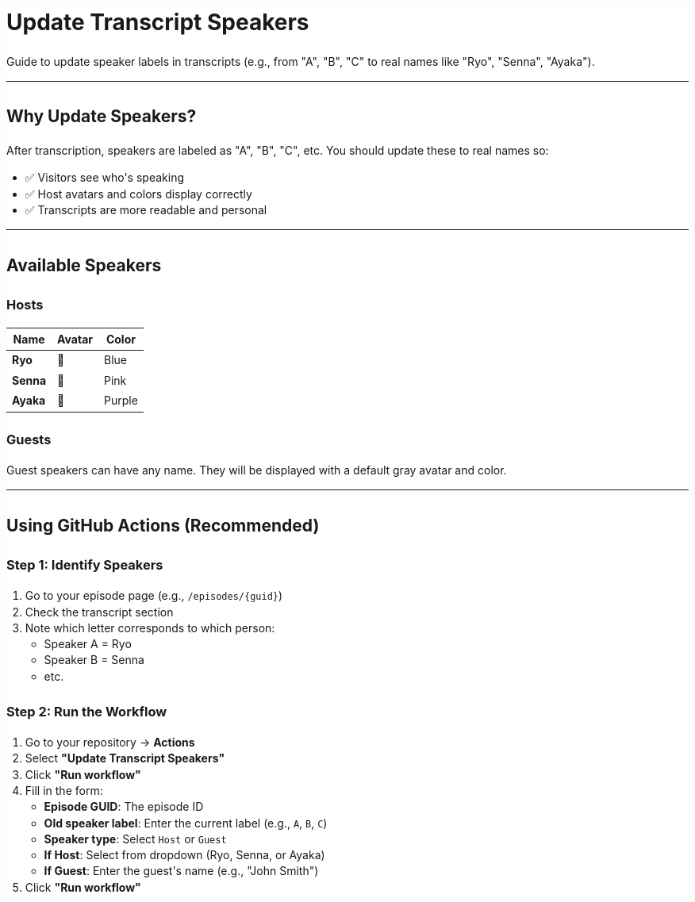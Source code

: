 # Update Transcript Speakers

Guide to update speaker labels in transcripts (e.g., from "A", "B", "C" to real names like "Ryo", "Senna", "Ayaka").

---

## Why Update Speakers?

After transcription, speakers are labeled as "A", "B", "C", etc. You should update these to real names so:

- ✅ Visitors see who's speaking
- ✅ Host avatars and colors display correctly
- ✅ Transcripts are more readable and personal

---

## Available Speakers

### Hosts

| Name      | Avatar | Color  |
| --------- | ------ | ------ |
| **Ryo**   | 👨     | Blue   |
| **Senna** | 👩     | Pink   |
| **Ayaka** | 👩     | Purple |

### Guests

Guest speakers can have any name. They will be displayed with a default gray avatar and color.

---

## Using GitHub Actions (Recommended)

### Step 1: Identify Speakers

1. Go to your episode page (e.g., `/episodes/{guid}`)
2. Check the transcript section
3. Note which letter corresponds to which person:
   - Speaker A = Ryo
   - Speaker B = Senna
   - etc.

### Step 2: Run the Workflow

1. Go to your repository → **Actions**
2. Select **"Update Transcript Speakers"**
3. Click **"Run workflow"**
4. Fill in the form:
   - **Episode GUID**: The episode ID
   - **Old speaker label**: Enter the current label (e.g., `A`, `B`, `C`)
   - **Speaker type**: Select `Host` or `Guest`
   - **If Host**: Select from dropdown (Ryo, Senna, or Ayaka)
   - **If Guest**: Enter the guest's name (e.g., "John Smith")
5. Click **"Run workflow"**
